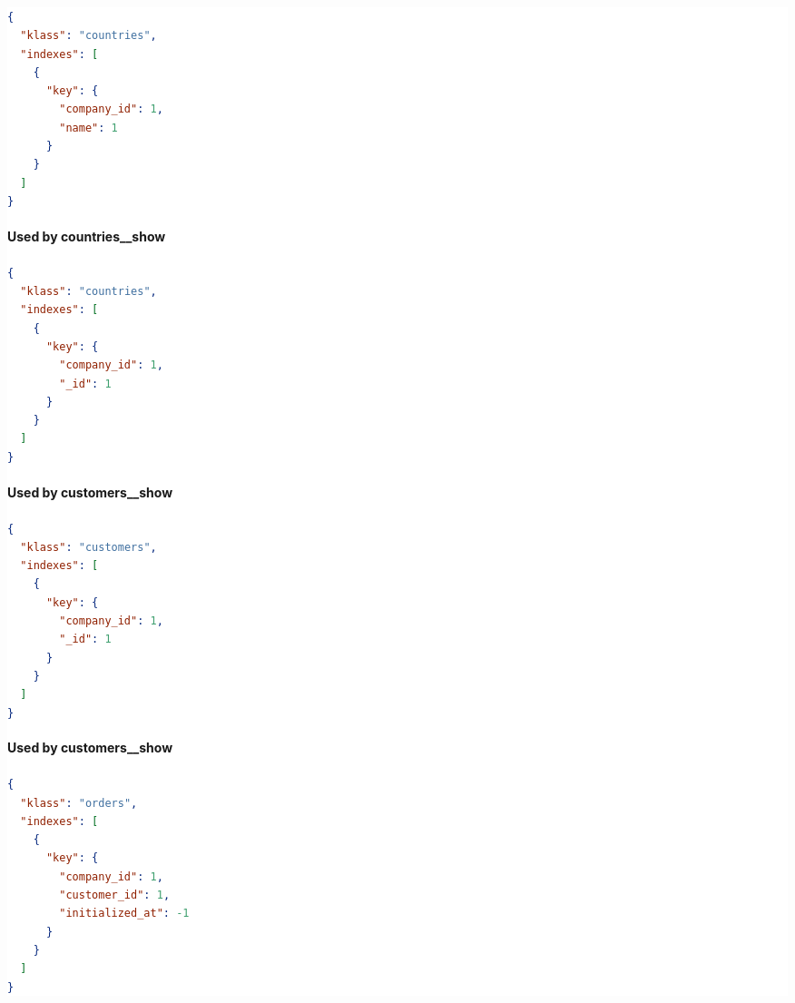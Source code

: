 ```json
{
  "klass": "countries",
  "indexes": [
    {
      "key": {
        "company_id": 1,
        "name": 1
      }
    }
  ]
}
```

#### Used by countries\__show

```json
{
  "klass": "countries",
  "indexes": [
    {
      "key": {
        "company_id": 1,
        "_id": 1
      }
    }
  ]
}
```

#### Used by customers\__show

```json
{
  "klass": "customers",
  "indexes": [
    {
      "key": {
        "company_id": 1,
        "_id": 1
      }
    }
  ]
}
```

#### Used by customers\__show

```json
{
  "klass": "orders",
  "indexes": [
    {
      "key": {
        "company_id": 1,
        "customer_id": 1,
        "initialized_at": -1
      }
    }
  ]
}
```
